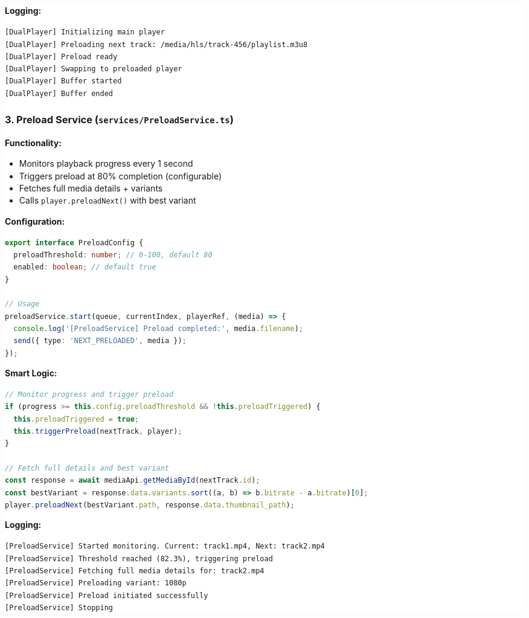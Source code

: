 **Logging:**
```
[DualPlayer] Initializing main player
[DualPlayer] Preloading next track: /media/hls/track-456/playlist.m3u8
[DualPlayer] Preload ready
[DualPlayer] Swapping to preloaded player
[DualPlayer] Buffer started
[DualPlayer] Buffer ended
```

### 3. Preload Service (`services/PreloadService.ts`)

**Functionality:**
- Monitors playback progress every 1 second
- Triggers preload at 80% completion (configurable)
- Fetches full media details + variants
- Calls `player.preloadNext()` with best variant

**Configuration:**
```typescript
export interface PreloadConfig {
  preloadThreshold: number; // 0-100, default 80
  enabled: boolean; // default true
}

// Usage
preloadService.start(queue, currentIndex, playerRef, (media) => {
  console.log('[PreloadService] Preload completed:', media.filename);
  send({ type: 'NEXT_PRELOADED', media });
});
```

**Smart Logic:**
```typescript
// Monitor progress and trigger preload
if (progress >= this.config.preloadThreshold && !this.preloadTriggered) {
  this.preloadTriggered = true;
  this.triggerPreload(nextTrack, player);
}

// Fetch full details and best variant
const response = await mediaApi.getMediaById(nextTrack.id);
const bestVariant = response.data.variants.sort((a, b) => b.bitrate - a.bitrate)[0];
player.preloadNext(bestVariant.path, response.data.thumbnail_path);
```

**Logging:**
```
[PreloadService] Started monitoring. Current: track1.mp4, Next: track2.mp4
[PreloadService] Threshold reached (82.3%), triggering preload
[PreloadService] Fetching full media details for: track2.mp4
[PreloadService] Preloading variant: 1080p
[PreloadService] Preload initiated successfully
[PreloadService] Stopping
```
